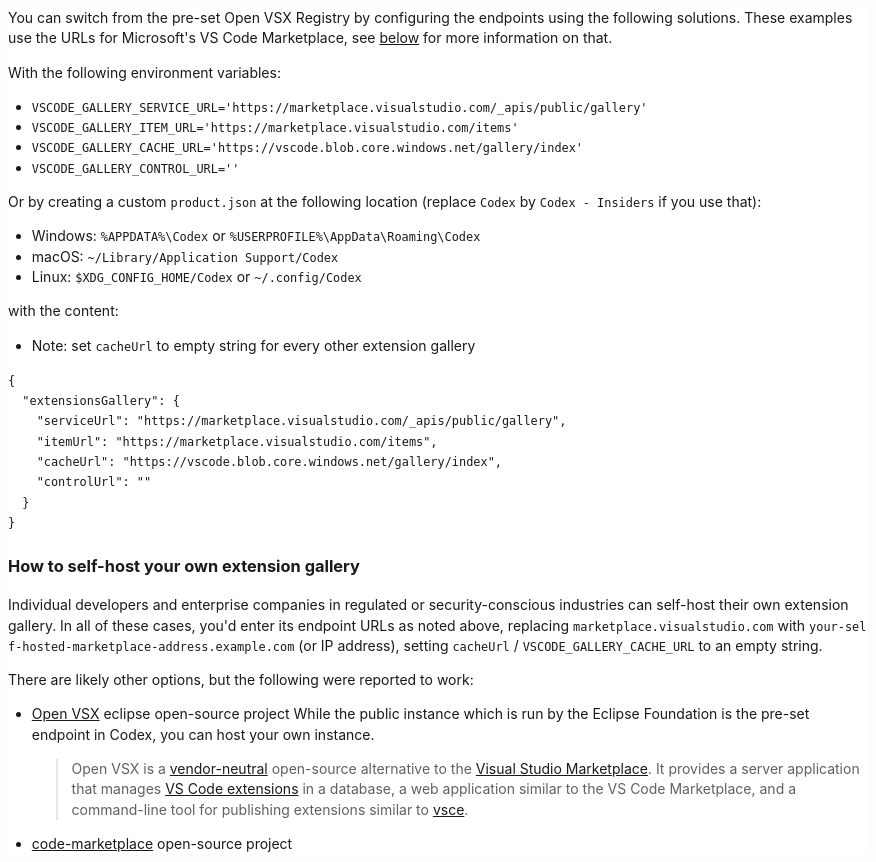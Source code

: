 You can switch from the pre-set Open VSX Registry by configuring the endpoints using the following solutions.
These examples use the URLs for Microsoft's VS Code Marketplace, see [below](#howto-vscode-marketplace) for more information on that.

With the following environment variables:
- `VSCODE_GALLERY_SERVICE_URL='https://marketplace.visualstudio.com/_apis/public/gallery'`
- `VSCODE_GALLERY_ITEM_URL='https://marketplace.visualstudio.com/items'`
- `VSCODE_GALLERY_CACHE_URL='https://vscode.blob.core.windows.net/gallery/index'`
- `VSCODE_GALLERY_CONTROL_URL=''`

Or by creating a custom `product.json` at the following location (replace `Codex` by `Codex - Insiders` if you use that):
- Windows: `%APPDATA%\Codex` or `%USERPROFILE%\AppData\Roaming\Codex`
- macOS: `~/Library/Application Support/Codex`
- Linux: `$XDG_CONFIG_HOME/Codex` or `~/.config/Codex`

with the content:

- Note: set `cacheUrl` to empty string for every other extension gallery

```jsonc
{
  "extensionsGallery": {
    "serviceUrl": "https://marketplace.visualstudio.com/_apis/public/gallery",
    "itemUrl": "https://marketplace.visualstudio.com/items",
    "cacheUrl": "https://vscode.blob.core.windows.net/gallery/index",
    "controlUrl": ""
  }
}
```

### <a id="howto-selfhost-marketplace"></a>How to self-host your own extension gallery

Individual developers and enterprise companies in regulated or security-conscious industries can self-host their own extension gallery. In all of these cases, you'd enter its endpoint URLs as noted above, replacing `marketplace.visualstudio.com` with `your-self-hosted-marketplace-address.example.com` (or IP address), setting `cacheUrl` / `VSCODE_GALLERY_CACHE_URL` to an empty string.

There are likely other options, but the following were reported to work:

* [Open VSX](https://github.com/eclipse/openvsx) eclipse open-source project
  While the public instance which is run by the Eclipse Foundation is the pre-set endpoint in Codex, you can host your own instance.

    > Open VSX is a [vendor-neutral](https://projects.eclipse.org/projects/ecd.openvsx) open-source alternative to the [Visual Studio Marketplace](https://marketplace.visualstudio.com/vscode). It provides a server application that manages [VS Code extensions](https://code.visualstudio.com/api) in a database, a web application similar to the VS Code Marketplace, and a command-line tool for publishing extensions similar to [vsce](https://code.visualstudio.com/api/working-with-extensions/publishing-extension#vsce).

* [code-marketplace](https://coder.com/blog/running-a-private-vs-code-extension-marketplace) open-source project
